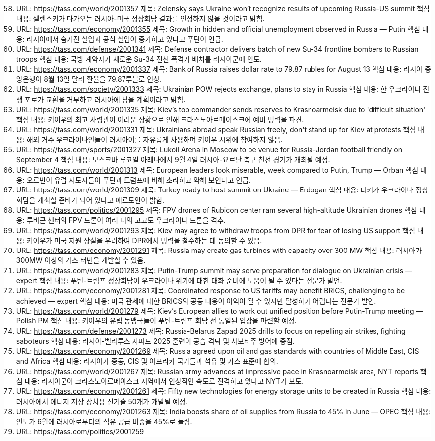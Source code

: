58. URL: https://tass.com/world/2001357
    제목: Zelensky says Ukraine won’t recognize results of upcoming Russia-US summit
    핵심 내용: 젤렌스키가 다가오는 러시아-미국 정상회담 결과를 인정하지 않을 것이라고 밝힘.
59. URL: https://tass.com/economy/2001355
    제목: Growth in hidden and official unemployment observed in Russia — Putin
    핵심 내용: 러시아에서 숨겨진 실업과 공식 실업이 증가하고 있다고 푸틴이 언급.
60. URL: https://tass.com/defense/2001341
    제목: Defense contractor delivers batch of new Su-34 frontline bombers to Russian troops
    핵심 내용: 국방 계약자가 새로운 Su-34 전선 폭격기 배치를 러시아군에 인도.
61. URL: https://tass.com/economy/2001337
    제목: Bank of Russia raises dollar rate to 79.87 rubles for August 13
    핵심 내용: 러시아 중앙은행이 8월 13일 달러 환율을 79.87루블로 인상.
62. URL: https://tass.com/society/2001333
    제목: Ukrainian POW rejects exchange, plans to stay in Russia
    핵심 내용: 한 우크라이나 전쟁 포로가 교환을 거부하고 러시아에 남을 계획이라고 밝힘.
63. URL: https://tass.com/world/2001335
    제목: Kiev’s top commander sends reserves to Krasnoarmeisk due to 'difficult situation'
    핵심 내용: 키이우의 최고 사령관이 어려운 상황으로 인해 크라스노아르메이스크에 예비 병력을 파견.
64. URL: https://tass.com/world/2001331
    제목: Ukrainians abroad speak Russian freely, don't stand up for Kiev at protests
    핵심 내용: 해외 거주 우크라이나인들이 러시아어를 자유롭게 사용하며 키이우 시위에 참여하지 않음.
65. URL: https://tass.com/sports/2001327
    제목: Lukoil Arena in Moscow to be venue for Russia-Jordan football friendly on September 4
    핵심 내용: 모스크바 루코일 아레나에서 9월 4일 러시아-요르단 축구 친선 경기가 개최될 예정.
66. URL: https://tass.com/world/2001313
    제목: European leaders look miserable, week compared to Putin, Trump — Orban
    핵심 내용: 오르반이 유럽 지도자들이 푸틴과 트럼프에 비해 초라하고 약해 보인다고 언급.
67. URL: https://tass.com/world/2001309
    제목: Turkey ready to host summit on Ukraine — Erdogan
    핵심 내용: 터키가 우크라이나 정상회담을 개최할 준비가 되어 있다고 에르도안이 밝힘.
68. URL: https://tass.com/politics/2001295
    제목: FPV drones of Rubicon center ram several high-altitude Ukrainian drones
    핵심 내용: 루비콘 센터의 FPV 드론이 여러 대의 고고도 우크라이나 드론을 격추.
69. URL: https://tass.com/world/2001293
    제목: Kiev may agree to withdraw troops from DPR for fear of losing US support
    핵심 내용: 키이우가 미국 지원 상실을 우려하여 DPR에서 병력을 철수하는 데 동의할 수 있음.
70. URL: https://tass.com/economy/2001291
    제목: Russia may create gas turbines with capacity over 300 MW
    핵심 내용: 러시아가 300MW 이상의 가스 터빈을 개발할 수 있음.
71. URL: https://tass.com/world/2001283
    제목: Putin-Trump summit may serve preparation for dialogue on Ukrainian crisis — expert
    핵심 내용: 푸틴-트럼프 정상회담이 우크라이나 위기에 대한 대화 준비에 도움이 될 수 있다는 전문가 발언.
72. URL: https://tass.com/economy/2001281
    제목: Coordinated response to US tariffs may benefit BRICS, challenging to be achieved — expert
    핵심 내용: 미국 관세에 대한 BRICS의 공동 대응이 이익이 될 수 있지만 달성하기 어렵다는 전문가 발언.
73. URL: https://tass.com/world/2001279
    제목: Kiev’s European allies to work out unified position before Putin-Trump meeting — Polish PM
    핵심 내용: 키이우의 유럽 동맹국들이 푸틴-트럼프 회담 전 통일된 입장을 마련할 예정.
74. URL: https://tass.com/defense/2001273
    제목: Russia-Belarus Zapad 2025 drills to focus on repelling air strikes, fighting saboteurs
    핵심 내용: 러시아-벨라루스 자파드 2025 훈련이 공습 격퇴 및 사보타주 방어에 중점.
75. URL: https://tass.com/economy/2001269
    제목: Russia agreed upon oil and gas standards with countries of Middle East, CIS and Africa
    핵심 내용: 러시아가 중동, CIS 및 아프리카 국가들과 석유 및 가스 표준에 합의.
76. URL: https://tass.com/world/2001267
    제목: Russian army advances at impressive pace in Krasnoarmeisk area, NYT reports
    핵심 내용: 러시아군이 크라스노아르메이스크 지역에서 인상적인 속도로 진격하고 있다고 NYT가 보도.
77. URL: https://tass.com/economy/2001261
    제목: Fifty new technologies for energy storage units to be created in Russia
    핵심 내용: 러시아에서 에너지 저장 장치용 신기술 50개가 개발될 예정.
78. URL: https://tass.com/economy/2001263
    제목: India boosts share of oil supplies from Russia to 45% in June — OPEC
    핵심 내용: 인도가 6월에 러시아로부터의 석유 공급 비중을 45%로 늘림.
79. URL: https://tass.com/politics/2001259